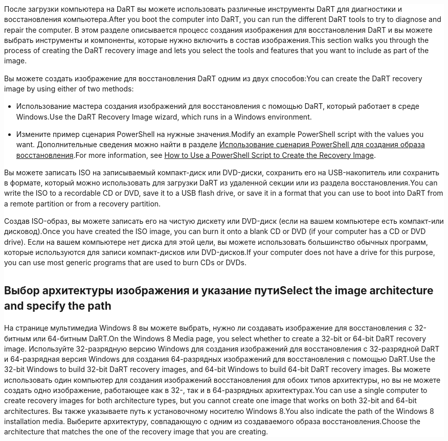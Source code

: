 <span data-ttu-id="d1c6a-111">После загрузки компьютера на DaRT вы можете использовать различные инструменты DaRT для диагностики и восстановления компьютера.</span><span class="sxs-lookup"><span data-stu-id="d1c6a-111">After you boot the computer into DaRT, you can run the different DaRT tools to try to diagnose and repair the computer.</span></span> <span data-ttu-id="d1c6a-112">В этом разделе описывается процесс создания изображения для восстановления DaRT и вы можете выбрать инструменты и компоненты, которые нужно включить в состав изображения.</span><span class="sxs-lookup"><span data-stu-id="d1c6a-112">This section walks you through the process of creating the DaRT recovery image and lets you select the tools and features that you want to include as part of the image.</span></span>

<span data-ttu-id="d1c6a-113">Вы можете создать изображение для восстановления DaRT одним из двух способов:</span><span class="sxs-lookup"><span data-stu-id="d1c6a-113">You can create the DaRT recovery image by using either of two methods:</span></span>

-   <span data-ttu-id="d1c6a-114">Использование мастера создания изображений для восстановления с помощью DaRT, который работает в среде Windows.</span><span class="sxs-lookup"><span data-stu-id="d1c6a-114">Use the DaRT Recovery Image wizard, which runs in a Windows environment.</span></span>

-   <span data-ttu-id="d1c6a-115">Измените пример сценария PowerShell на нужные значения.</span><span class="sxs-lookup"><span data-stu-id="d1c6a-115">Modify an example PowerShell script with the values you want.</span></span> <span data-ttu-id="d1c6a-116">Дополнительные сведения можно найти в разделе [Использование сценария PowerShell для создания образа восстановления](how-to-use-a-powershell-script-to-create-the-recovery-image-dart-8.md).</span><span class="sxs-lookup"><span data-stu-id="d1c6a-116">For more information, see [How to Use a PowerShell Script to Create the Recovery Image](how-to-use-a-powershell-script-to-create-the-recovery-image-dart-8.md).</span></span>

<span data-ttu-id="d1c6a-117">Вы можете записать ISO на записываемый компакт-диск или DVD-диски, сохранить его на USB-накопитель или сохранить в формате, который можно использовать для загрузки DaRT из удаленной секции или из раздела восстановления.</span><span class="sxs-lookup"><span data-stu-id="d1c6a-117">You can write the ISO to a recordable CD or DVD, save it to a USB flash drive, or save it in a format that you can use to boot into DaRT from a remote partition or from a recovery partition.</span></span>

<span data-ttu-id="d1c6a-118">Создав ISO-образ, вы можете записать его на чистую дискету или DVD-диск (если на вашем компьютере есть компакт-или дисковод).</span><span class="sxs-lookup"><span data-stu-id="d1c6a-118">Once you have created the ISO image, you can burn it onto a blank CD or DVD (if your computer has a CD or DVD drive).</span></span> <span data-ttu-id="d1c6a-119">Если на вашем компьютере нет диска для этой цели, вы можете использовать большинство обычных программ, которые используются для записи компакт-дисков или DVD-дисков.</span><span class="sxs-lookup"><span data-stu-id="d1c6a-119">If your computer does not have a drive for this purpose, you can use most generic programs that are used to burn CDs or DVDs.</span></span>

## <span data-ttu-id="d1c6a-120">Выбор архитектуры изображения и указание пути</span><span class="sxs-lookup"><span data-stu-id="d1c6a-120">Select the image architecture and specify the path</span></span>


<span data-ttu-id="d1c6a-121">На странице мультимедиа Windows 8 вы можете выбрать, нужно ли создавать изображение для восстановления с 32-битным или 64-битным DaRT.</span><span class="sxs-lookup"><span data-stu-id="d1c6a-121">On the Windows 8 Media page, you select whether to create a 32-bit or 64-bit DaRT recovery image.</span></span> <span data-ttu-id="d1c6a-122">Используйте 32-разрядную версию Windows для создания изображений для восстановления с 32-разрядной DaRT и 64-разрядная версия Windows для создания 64-разрядных изображений для восстановления с помощью DaRT.</span><span class="sxs-lookup"><span data-stu-id="d1c6a-122">Use the 32-bit Windows to build 32-bit DaRT recovery images, and 64-bit Windows to build 64-bit DaRT recovery images.</span></span> <span data-ttu-id="d1c6a-123">Вы можете использовать один компьютер для создания изображений восстановления для обоих типов архитектуры, но вы не можете создать одно изображение, работающее как в 32-, так и в 64-разрядных архитектурах.</span><span class="sxs-lookup"><span data-stu-id="d1c6a-123">You can use a single computer to create recovery images for both architecture types, but you cannot create one image that works on both 32-bit and 64-bit architectures.</span></span> <span data-ttu-id="d1c6a-124">Вы также указываете путь к установочному носителю Windows 8.</span><span class="sxs-lookup"><span data-stu-id="d1c6a-124">You also indicate the path of the Windows 8 installation media.</span></span> <span data-ttu-id="d1c6a-125">Выберите архитектуру, совпадающую с одним из создаваемого образа восстановления.</span><span class="sxs-lookup"><span data-stu-id="d1c6a-125">Choose the architecture that matches the one of the recovery image that you are creating.</span></span>
